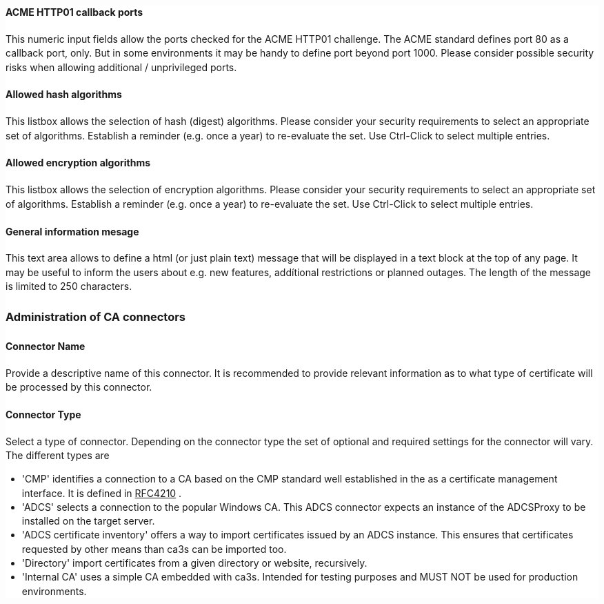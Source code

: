 #### <a id="preference.http-01-callback-ports"></a> ACME HTTP01 callback ports

This numeric input fields allow the ports checked for the ACME HTTP01 challenge. The ACME standard defines port 80 as a callback port, only. But in some environments it may be handy to define port beyond port 1000. Please consider possible security risks when allowing additional / unprivileged ports.

#### <a id="preference.hash"></a> Allowed hash algorithms

This listbox allows the selection of hash (digest) algorithms. Please consider your security requirements to select an appropriate set of algorithms. Establish a reminder (e.g. once a year) to re-evaluate the set.
Use Ctrl-Click to select multiple entries.

#### <a id="preference.algo"></a> Allowed encryption algorithms

This listbox allows the selection of encryption algorithms. Please consider your security requirements to select an appropriate set of algorithms. Establish a reminder (e.g. once a year) to re-evaluate the set.
Use Ctrl-Click to select multiple entries.

#### <a id="preference.infoMsg"></a> General information mesage

This text area allows to define a html (or just plain text) message that will be displayed in a text block at the top of any page.
It may be useful to inform the users about e.g. new features, addítional restrictions or planned outages.
The length of the message is limited to 250 characters.

### Administration of CA connectors

#### <a id="ca-connector.name"></a> Connector Name

Provide a descriptive name of this connector. It is recommended to provide relevant information as to what type of certificate will be processed by this connector.

#### <a id="ca-connector.type"></a> Connector Type

Select a type of connector. Depending on the connector type the set of optional and required settings for the connector will vary. The different types are

- 'CMP' identifies a connection to a CA based on the CMP standard well established in the as a certificate management interface. It is defined in [RFC4210](https://tools.ietf.org/html/rfc4210) .
- 'ADCS' selects a connection to the popular Windows CA. This ADCS connector expects an instance of the ADCSProxy to be installed on the target server.
- 'ADCS certificate inventory' offers a way to import certificates issued by an ADCS instance. This ensures that certificates requested by other means than ca3s can be imported too.
- 'Directory' import certificates from a given directory or website, recursively.
- 'Internal CA' uses a simple CA embedded with ca3s. Intended for testing purposes and MUST NOT be used for production environments.
